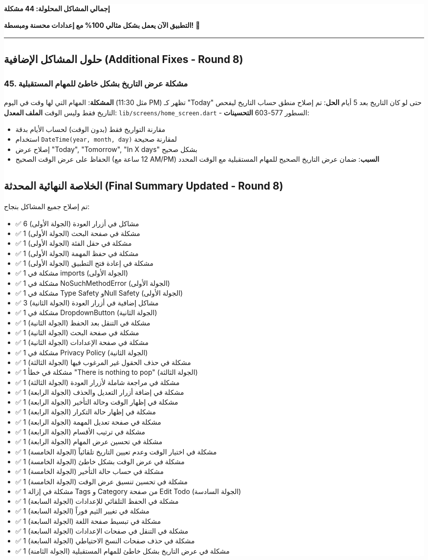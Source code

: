 **إجمالي المشاكل المحلولة: 44 مشكلة**

**التطبيق الآن يعمل بشكل مثالي 100% مع إعدادات محسنة ومبسطة!** 🎉

---

## حلول المشاكل الإضافية (Additional Fixes - Round 8)

### 45. مشكلة عرض التاريخ بشكل خاطئ للمهام المستقبلية
**المشكلة**: المهام التي لها وقت في اليوم (مثل 11:30 PM) تظهر كـ "Today" حتى لو كان التاريخ بعد 5 أيام
**الحل**: تم إصلاح منطق حساب التاريخ ليفحص التاريخ فقط وليس الوقت
**الملف المعدل**: `lib/screens/home_screen.dart` - السطور 577-603
**التحسينات**:
- مقارنة التواريخ فقط (بدون الوقت) لحساب الأيام بدقة
- استخدام `DateTime(year, month, day)` لمقارنة صحيحة
- إصلاح عرض "Today", "Tomorrow", "In X days" بشكل صحيح
- الحفاظ على عرض الوقت الصحيح (12 ساعة مع AM/PM)
**السبب**: ضمان عرض التاريخ الصحيح للمهام المستقبلية مع الوقت المحدد

## الخلاصة النهائية المحدثة (Final Summary Updated - Round 8)

تم إصلاح جميع المشاكل بنجاح:
- ✅ 6 مشاكل في أزرار العودة (الجولة الأولى)
- ✅ 1 مشكلة في صفحة البحث (الجولة الأولى)
- ✅ 1 مشكلة في حقل الفئة (الجولة الأولى)
- ✅ 1 مشكلة في حفظ المهمة (الجولة الأولى)
- ✅ 1 مشكلة في إعادة فتح التطبيق (الجولة الأولى)
- ✅ 1 مشكلة في imports (الجولة الأولى)
- ✅ 1 مشكلة في NoSuchMethodError (الجولة الأولى)
- ✅ 1 مشكلة في Type Safety وNull Safety (الجولة الأولى)
- ✅ 3 مشاكل إضافية في أزرار العودة (الجولة الثانية)
- ✅ 1 مشكلة في DropdownButton (الجولة الثانية)
- ✅ 1 مشكلة في التنقل بعد الحفظ (الجولة الثانية)
- ✅ 1 مشكلة في صفحة البحث (الجولة الثانية)
- ✅ 1 مشكلة في صفحة الإعدادات (الجولة الثانية)
- ✅ 1 مشكلة في Privacy Policy (الجولة الثانية)
- ✅ 1 مشكلة في حذف الحقول غير المرغوب فيها (الجولة الثالثة)
- ✅ 1 مشكلة في خطأ "There is nothing to pop" (الجولة الثالثة)
- ✅ 1 مشكلة في مراجعة شاملة لأزرار العودة (الجولة الثالثة)
- ✅ 1 مشكلة في إضافة أزرار التعديل والحذف (الجولة الرابعة)
- ✅ 1 مشكلة في إظهار الوقت وحالة التأخير (الجولة الرابعة)
- ✅ 1 مشكلة في إظهار حالة التكرار (الجولة الرابعة)
- ✅ 1 مشكلة في صفحة تعديل المهمة (الجولة الرابعة)
- ✅ 1 مشكلة في ترتيب الأقسام (الجولة الرابعة)
- ✅ 1 مشكلة في تحسين عرض المهام (الجولة الرابعة)
- ✅ 1 مشكلة في اختيار الوقت وعدم تعيين التاريخ تلقائياً (الجولة الخامسة)
- ✅ 1 مشكلة في عرض الوقت بشكل خاطئ (الجولة الخامسة)
- ✅ 1 مشكلة في حساب حالة التأخير (الجولة الخامسة)
- ✅ 1 مشكلة في تحسين تنسيق عرض الوقت (الجولة الخامسة)
- ✅ 1 مشكلة في إزالة Tags و Category من صفحة Edit Todo (الجولة السادسة)
- ✅ 1 مشكلة في الحفظ التلقائي للإعدادات (الجولة السابعة)
- ✅ 1 مشكلة في تغيير الثيم فوراً (الجولة السابعة)
- ✅ 1 مشكلة في تبسيط صفحة اللغة (الجولة السابعة)
- ✅ 1 مشكلة في التنقل في صفحات الإعدادات (الجولة السابعة)
- ✅ 1 مشكلة في حذف صفحات النسخ الاحتياطي (الجولة السابعة)
- ✅ 1 مشكلة في عرض التاريخ بشكل خاطئ للمهام المستقبلية (الجولة الثامنة)
